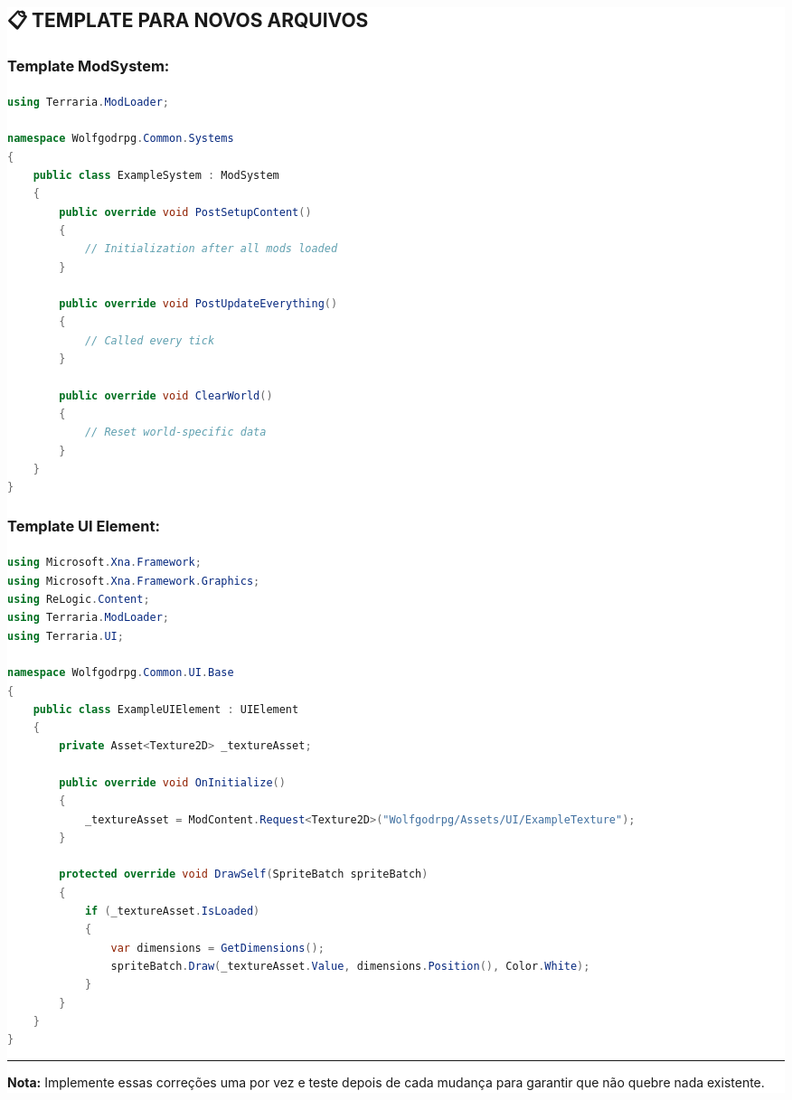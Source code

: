 ## 📋 TEMPLATE PARA NOVOS ARQUIVOS

### Template ModSystem:
```csharp
using Terraria.ModLoader;

namespace Wolfgodrpg.Common.Systems
{
    public class ExampleSystem : ModSystem
    {
        public override void PostSetupContent()
        {
            // Initialization after all mods loaded
        }
        
        public override void PostUpdateEverything()
        {
            // Called every tick
        }
        
        public override void ClearWorld()
        {
            // Reset world-specific data
        }
    }
}
```

### Template UI Element:
```csharp
using Microsoft.Xna.Framework;
using Microsoft.Xna.Framework.Graphics;
using ReLogic.Content;
using Terraria.ModLoader;
using Terraria.UI;

namespace Wolfgodrpg.Common.UI.Base
{
    public class ExampleUIElement : UIElement
    {
        private Asset<Texture2D> _textureAsset;
        
        public override void OnInitialize()
        {
            _textureAsset = ModContent.Request<Texture2D>("Wolfgodrpg/Assets/UI/ExampleTexture");
        }
        
        protected override void DrawSelf(SpriteBatch spriteBatch)
        {
            if (_textureAsset.IsLoaded)
            {
                var dimensions = GetDimensions();
                spriteBatch.Draw(_textureAsset.Value, dimensions.Position(), Color.White);
            }
        }
    }
}
```

---
**Nota:** Implemente essas correções uma por vez e teste depois de cada mudança para garantir que não quebre nada existente. 